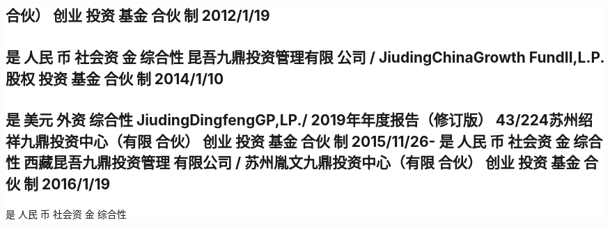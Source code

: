 合伙）
创业
投资
基金
合伙
制
2012/1/19
-
是
人民
币
社会资
金
综合性
昆吾九鼎投资管理有限
公司
/
JiudingChinaGrowth
FundII,L.P.
股权
投资
基金
合伙
制
2014/1/10
-
是
美元
外资
综合性
JiudingDingfengGP,LP./
2019年年度报告（修订版）
43/224苏州绍祥九鼎投资中心（有限
合伙）
创业
投资
基金
合伙
制
2015/11/26-
是
人民
币
社会资
金
综合性
西藏昆吾九鼎投资管理
有限公司
/
苏州胤文九鼎投资中心（有限
合伙）
创业
投资
基金
合伙
制
2016/1/19
-
是
人民
币
社会资
金
综合性